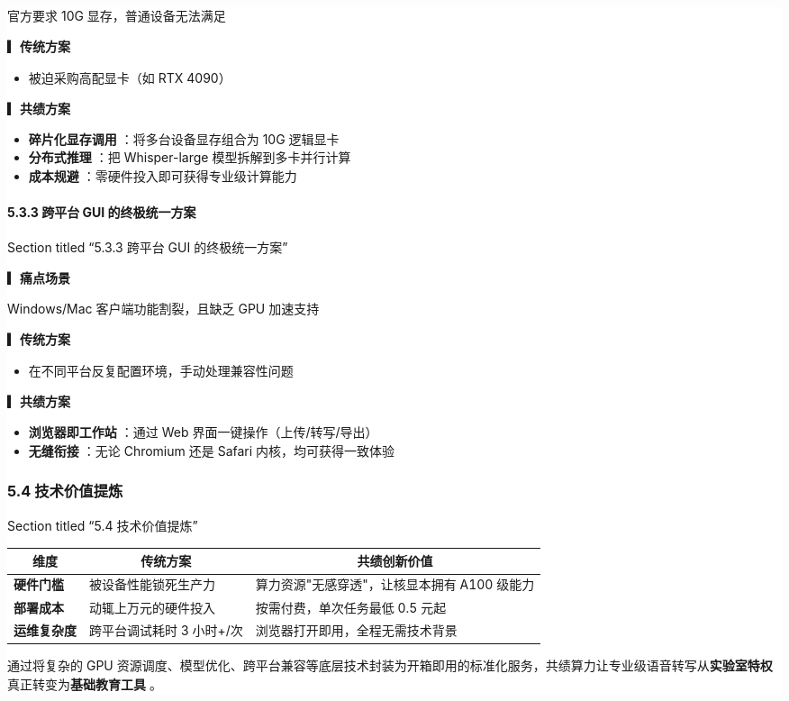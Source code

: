 官方要求 10G 显存，普通设备无法满足

**▎传统方案**

  * 被迫采购高配显卡（如 RTX 4090）



**▎共绩方案**

  * **碎片化显存调用** ：将多台设备显存组合为 10G 逻辑显卡
  * **分布式推理** ：把 Whisper-large 模型拆解到多卡并行计算
  * **成本规避** ：零硬件投入即可获得专业级计算能力



#### **5.3.3 跨平台 GUI 的终极统一方案**

Section titled “5.3.3 跨平台 GUI 的终极统一方案”

**▎痛点场景**

Windows/Mac 客户端功能割裂，且缺乏 GPU 加速支持

**▎传统方案**

  * 在不同平台反复配置环境，手动处理兼容性问题



**▎共绩方案**

  * **浏览器即工作站** ：通过 Web 界面一键操作（上传/转写/导出）
  * **无缝衔接** ：无论 Chromium 还是 Safari 内核，均可获得一致体验



### **5.4 技术价值提炼**

Section titled “5.4 技术价值提炼”

**维度**| **传统方案**| **共绩创新价值**  
---|---|---  
**硬件门槛**|  被设备性能锁死生产力| 算力资源"无感穿透"，让核显本拥有 A100 级能力  
**部署成本**|  动辄上万元的硬件投入| 按需付费，单次任务最低 0.5 元起  
**运维复杂度**|  跨平台调试耗时 3 小时+/次| 浏览器打开即用，全程无需技术背景  
  
通过将复杂的 GPU 资源调度、模型优化、跨平台兼容等底层技术封装为开箱即用的标准化服务，共绩算力让专业级语音转写从**实验室特权** 真正转变为**基础教育工具** 。

